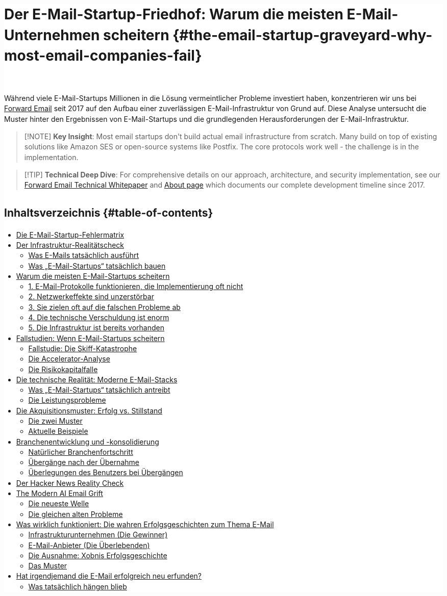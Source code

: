 # Der E-Mail-Startup-Friedhof: Warum die meisten E-Mail-Unternehmen scheitern {#the-email-startup-graveyard-why-most-email-companies-fail}

<img loading="lazy" src="/img/articles/email-startup-graveyard.webp" alt="" class="rounded-lg" />

<p class="lead mt-3">Während viele E-Mail-Startups Millionen in die Lösung vermeintlicher Probleme investiert haben, konzentrieren wir uns bei <a href="https://forwardemail.net">Forward Email</a> seit 2017 auf den Aufbau einer zuverlässigen E-Mail-Infrastruktur von Grund auf. Diese Analyse untersucht die Muster hinter den Ergebnissen von E-Mail-Startups und die grundlegenden Herausforderungen der E-Mail-Infrastruktur.</p>

> \[!NOTE]
> **Key Insight**: Most email startups don't build actual email infrastructure from scratch. Many build on top of existing solutions like Amazon SES or open-source systems like Postfix. The core protocols work well - the challenge is in the implementation.

> \[!TIP]
> **Technical Deep Dive**: For comprehensive details on our approach, architecture, and security implementation, see our [Forward Email Technical Whitepaper](https://forwardemail.net/technical-whitepaper.pdf) and [About page](https://forwardemail.net/en/about) which documents our complete development timeline since 2017.

## Inhaltsverzeichnis {#table-of-contents}

* [Die E-Mail-Startup-Fehlermatrix](#the-email-startup-failure-matrix)
* [Der Infrastruktur-Realitätscheck](#the-infrastructure-reality-check)
  * [Was E-Mails tatsächlich ausführt](#what-actually-runs-email)
  * [Was „E-Mail-Startups“ tatsächlich bauen](#what-email-startups-actually-build)
* [Warum die meisten E-Mail-Startups scheitern](#why-most-email-startups-fail)
  * [1. E-Mail-Protokolle funktionieren, die Implementierung oft nicht](#1-email-protocols-work-implementation-often-doesnt)
  * [2. Netzwerkeffekte sind unzerstörbar](#2-network-effects-are-unbreakable)
  * [3. Sie zielen oft auf die falschen Probleme ab](#3-they-often-target-the-wrong-problems)
  * [4. Die technische Verschuldung ist enorm](#4-technical-debt-is-massive)
  * [5. Die Infrastruktur ist bereits vorhanden](#5-the-infrastructure-already-exists)
* [Fallstudien: Wenn E-Mail-Startups scheitern](#case-studies-when-email-startups-fail)
  * [Fallstudie: Die Skiff-Katastrophe](#case-study-the-skiff-disaster)
  * [Die Accelerator-Analyse](#the-accelerator-analysis)
  * [Die Risikokapitalfalle](#the-venture-capital-trap)
* [Die technische Realität: Moderne E-Mail-Stacks](#the-technical-reality-modern-email-stacks)
  * [Was „E-Mail-Startups“ tatsächlich antreibt](#what-actually-powers-email-startups)
  * [Die Leistungsprobleme](#the-performance-problems)
* [Die Akquisitionsmuster: Erfolg vs. Stillstand](#the-acquisition-patterns-success-vs-shutdown)
  * [Die zwei Muster](#the-two-patterns)
  * [Aktuelle Beispiele](#recent-examples)
* [Branchenentwicklung und -konsolidierung](#industry-evolution-and-consolidation)
  * [Natürlicher Branchenfortschritt](#natural-industry-progression)
  * [Übergänge nach der Übernahme](#post-acquisition-transitions)
  * [Überlegungen des Benutzers bei Übergängen](#user-considerations-during-transitions)
* [Der Hacker News Reality Check](#the-hacker-news-reality-check)
* [The Modern AI Email Grift](#the-modern-ai-email-grift)
  * [Die neueste Welle](#the-latest-wave)
  * [Die gleichen alten Probleme](#the-same-old-problems)
* [Was wirklich funktioniert: Die wahren Erfolgsgeschichten zum Thema E-Mail](#what-actually-works-the-real-email-success-stories)
  * [Infrastrukturunternehmen (Die Gewinner)](#infrastructure-companies-the-winners)
  * [E-Mail-Anbieter (Die Überlebenden)](#email-providers-the-survivors)
  * [Die Ausnahme: Xobnis Erfolgsgeschichte](#the-exception-xobnis-success-story)
  * [Das Muster](#the-pattern)
* [Hat irgendjemand die E-Mail erfolgreich neu erfunden?](#has-anyone-successfully-reinvented-email)
  * [Was tatsächlich hängen blieb](#what-actually-stuck)